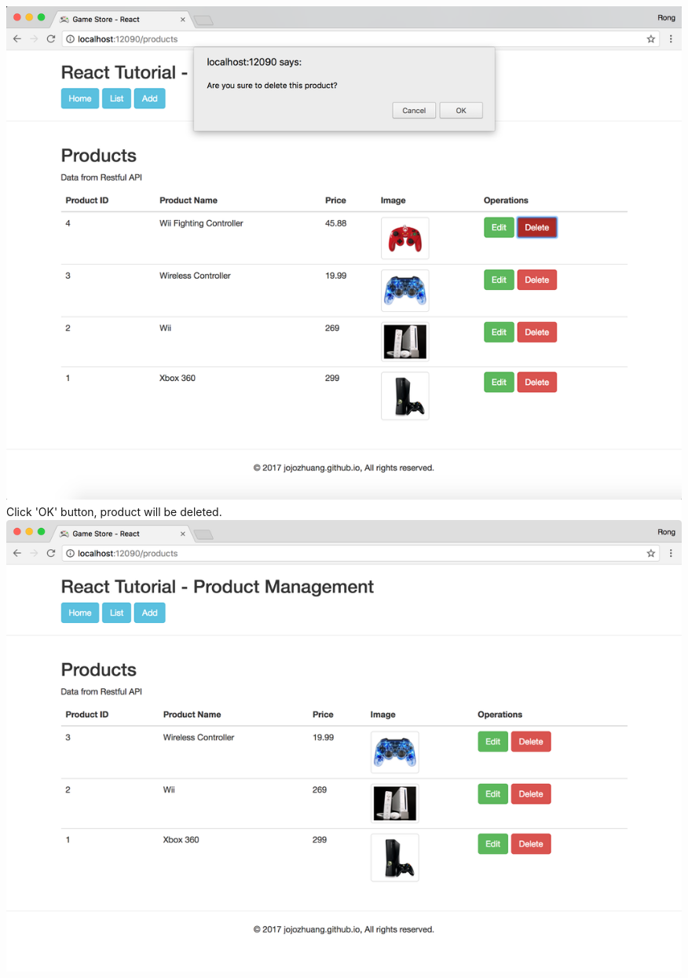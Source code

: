 ![image](/public/tutorials/403/deleteconfirm.png)
Click 'OK' button, product will be deleted.
![image](/public/tutorials/403/productlistafterdel.png)